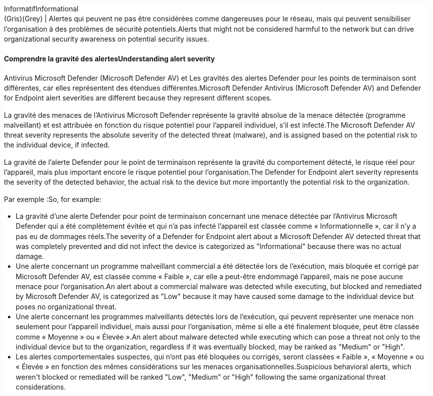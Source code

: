 <span data-ttu-id="5de60-143">Informatif</span><span class="sxs-lookup"><span data-stu-id="5de60-143">Informational</span></span> </br><span data-ttu-id="5de60-144">(Gris)</span><span class="sxs-lookup"><span data-stu-id="5de60-144">(Grey)</span></span> | <span data-ttu-id="5de60-145">Alertes qui peuvent ne pas être considérées comme dangereuses pour le réseau, mais qui peuvent sensibiliser l’organisation à des problèmes de sécurité potentiels.</span><span class="sxs-lookup"><span data-stu-id="5de60-145">Alerts that might not be considered harmful to the network but can drive organizational security awareness on potential security issues.</span></span>

#### <a name="understanding-alert-severity"></a><span data-ttu-id="5de60-146">Comprendre la gravité des alertes</span><span class="sxs-lookup"><span data-stu-id="5de60-146">Understanding alert severity</span></span>

<span data-ttu-id="5de60-147">Antivirus Microsoft Defender (Microsoft Defender AV) et Les gravités des alertes Defender pour les points de terminaison sont différentes, car elles représentent des étendues différentes.</span><span class="sxs-lookup"><span data-stu-id="5de60-147">Microsoft Defender Antivirus (Microsoft Defender AV) and Defender for Endpoint alert severities are different because they represent different scopes.</span></span>

<span data-ttu-id="5de60-148">La gravité des menaces de l’Antivirus Microsoft Defender représente la gravité absolue de la menace détectée (programme malveillant) et est attribuée en fonction du risque potentiel pour l’appareil individuel, s’il est infecté.</span><span class="sxs-lookup"><span data-stu-id="5de60-148">The Microsoft Defender AV threat severity represents the absolute severity of the detected threat (malware), and is assigned based on the potential risk to the individual device, if infected.</span></span>

<span data-ttu-id="5de60-149">La gravité de l’alerte Defender pour le point de terminaison représente la gravité du comportement détecté, le risque réel pour l’appareil, mais plus important encore le risque potentiel pour l’organisation.</span><span class="sxs-lookup"><span data-stu-id="5de60-149">The Defender for Endpoint alert severity represents the severity of the detected behavior, the actual risk to the device but more importantly the potential risk to the organization.</span></span>

<span data-ttu-id="5de60-150">Par exemple :</span><span class="sxs-lookup"><span data-stu-id="5de60-150">So, for example:</span></span>

- <span data-ttu-id="5de60-151">La gravité d’une alerte Defender pour point de terminaison concernant une menace détectée par l’Antivirus Microsoft Defender qui a été complètement évitée et qui n’a pas infecté l’appareil est classée comme « Informationnelle », car il n’y a pas eu de dommages réels.</span><span class="sxs-lookup"><span data-stu-id="5de60-151">The severity of a Defender for Endpoint alert about a Microsoft Defender AV detected threat that was completely prevented and did not infect the device is categorized as "Informational" because there was no actual damage.</span></span>
- <span data-ttu-id="5de60-152">Une alerte concernant un programme malveillant commercial a été détectée lors de l’exécution, mais bloquée et corrigé par Microsoft Defender AV, est classée comme « Faible », car elle a peut-être endommagé l’appareil, mais ne pose aucune menace pour l’organisation.</span><span class="sxs-lookup"><span data-stu-id="5de60-152">An alert about a commercial malware was detected while executing, but blocked and remediated by Microsoft Defender AV, is categorized as  "Low" because it may have caused some damage to the individual device but poses no organizational threat.</span></span>
- <span data-ttu-id="5de60-153">Une alerte concernant les programmes malveillants détectés lors de l’exécution, qui peuvent représenter une menace non seulement pour l’appareil individuel, mais aussi pour l’organisation, même si elle a été finalement bloquée, peut être classée comme « Moyenne » ou « Élevée ».</span><span class="sxs-lookup"><span data-stu-id="5de60-153">An alert about malware detected while executing which can pose a threat not only to the individual device but to the organization, regardless if it was eventually blocked, may be ranked as "Medium" or "High".</span></span>
- <span data-ttu-id="5de60-154">Les alertes comportementales suspectes, qui n’ont pas été bloquées ou corrigés, seront classées « Faible », « Moyenne » ou « Élevée » en fonction des mêmes considérations sur les menaces organisationnelles.</span><span class="sxs-lookup"><span data-stu-id="5de60-154">Suspicious behavioral alerts, which weren't blocked or remediated will be ranked "Low", "Medium" or "High" following the same organizational threat considerations.</span></span>
